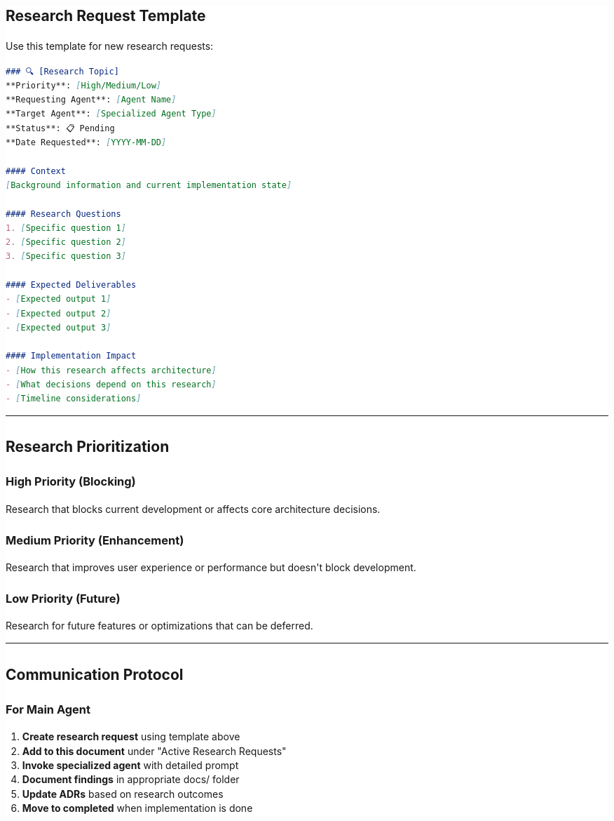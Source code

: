 
## Research Request Template

Use this template for new research requests:

```markdown
### 🔍 [Research Topic]
**Priority**: [High/Medium/Low]  
**Requesting Agent**: [Agent Name]  
**Target Agent**: [Specialized Agent Type]  
**Status**: 📋 Pending  
**Date Requested**: [YYYY-MM-DD]  

#### Context
[Background information and current implementation state]

#### Research Questions
1. [Specific question 1]
2. [Specific question 2]
3. [Specific question 3]

#### Expected Deliverables
- [Expected output 1]
- [Expected output 2]
- [Expected output 3]

#### Implementation Impact
- [How this research affects architecture]
- [What decisions depend on this research]
- [Timeline considerations]
```

---

## Research Prioritization

### High Priority (Blocking)
Research that blocks current development or affects core architecture decisions.

### Medium Priority (Enhancement)
Research that improves user experience or performance but doesn't block development.

### Low Priority (Future)
Research for future features or optimizations that can be deferred.

---

## Communication Protocol

### For Main Agent
1. **Create research request** using template above
2. **Add to this document** under "Active Research Requests"
3. **Invoke specialized agent** with detailed prompt
4. **Document findings** in appropriate docs/ folder
5. **Update ADRs** based on research outcomes
6. **Move to completed** when implementation is done
